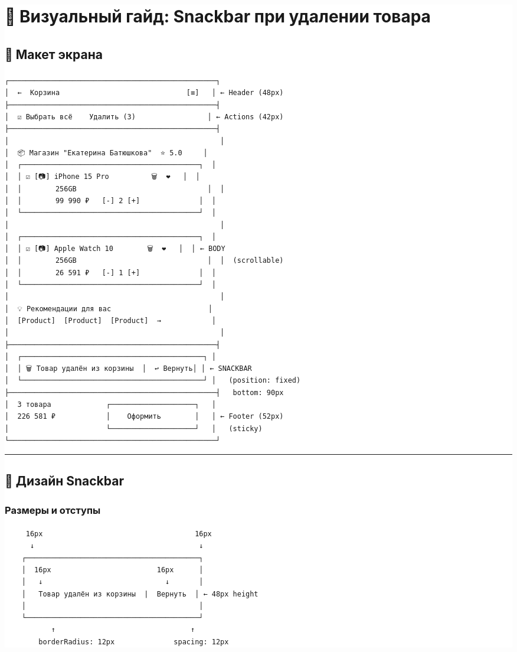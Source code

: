 # 🎨 Визуальный гайд: Snackbar при удалении товара

## 📐 Макет экрана

```
┌─────────────────────────────────────────────────┐
│  ←  Корзина                              [≡]   │ ← Header (48px)
├─────────────────────────────────────────────────┤
│  ☑ Выбрать всё    Удалить (3)                 │ ← Actions (42px)
├─────────────────────────────────────────────────┤
│                                                  │
│  📦 Магазин "Екатерина Батюшкова"  ⭐ 5.0     │
│  ┌──────────────────────────────────────────┐  │
│  │ ☑ [📷] iPhone 15 Pro          🗑️  ❤️   │  │
│  │        256GB                               │  │
│  │        99 990 ₽   [-] 2 [+]              │  │
│  └──────────────────────────────────────────┘  │
│                                                  │
│  ┌──────────────────────────────────────────┐  │
│  │ ☑ [📷] Apple Watch 10        🗑️  ❤️   │  │ ← BODY
│  │        256GB                               │  │  (scrollable)
│  │        26 591 ₽   [-] 1 [+]              │  │
│  └──────────────────────────────────────────┘  │
│                                                  │
│  💡 Рекомендации для вас                       │
│  [Product]  [Product]  [Product]  →            │
│                                                  │
├─────────────────────────────────────────────────┤
│  ┌───────────────────────────────────────────┐ │
│  │ 🗑️ Товар удалён из корзины  │  ↩️ Вернуть│ │ ← SNACKBAR
│  └───────────────────────────────────────────┘ │   (position: fixed)
├─────────────────────────────────────────────────┤   bottom: 90px
│  3 товара             ┌────────────────────┐   │
│  226 581 ₽            │    Оформить        │   │ ← Footer (52px)
│                       └────────────────────┘   │   (sticky)
└─────────────────────────────────────────────────┘
```

---

## 🎨 Дизайн Snackbar

### Размеры и отступы

```
     16px                                    16px
      ↓                                       ↓
    ┌─────────────────────────────────────────┐
    │  16px                         16px      │
    │   ↓                             ↓       │
    │   Товар удалён из корзины  |  Вернуть  │ ← 48px height
    │                                         │
    └─────────────────────────────────────────┘
           ↑                                ↑
        borderRadius: 12px              spacing: 12px
```
